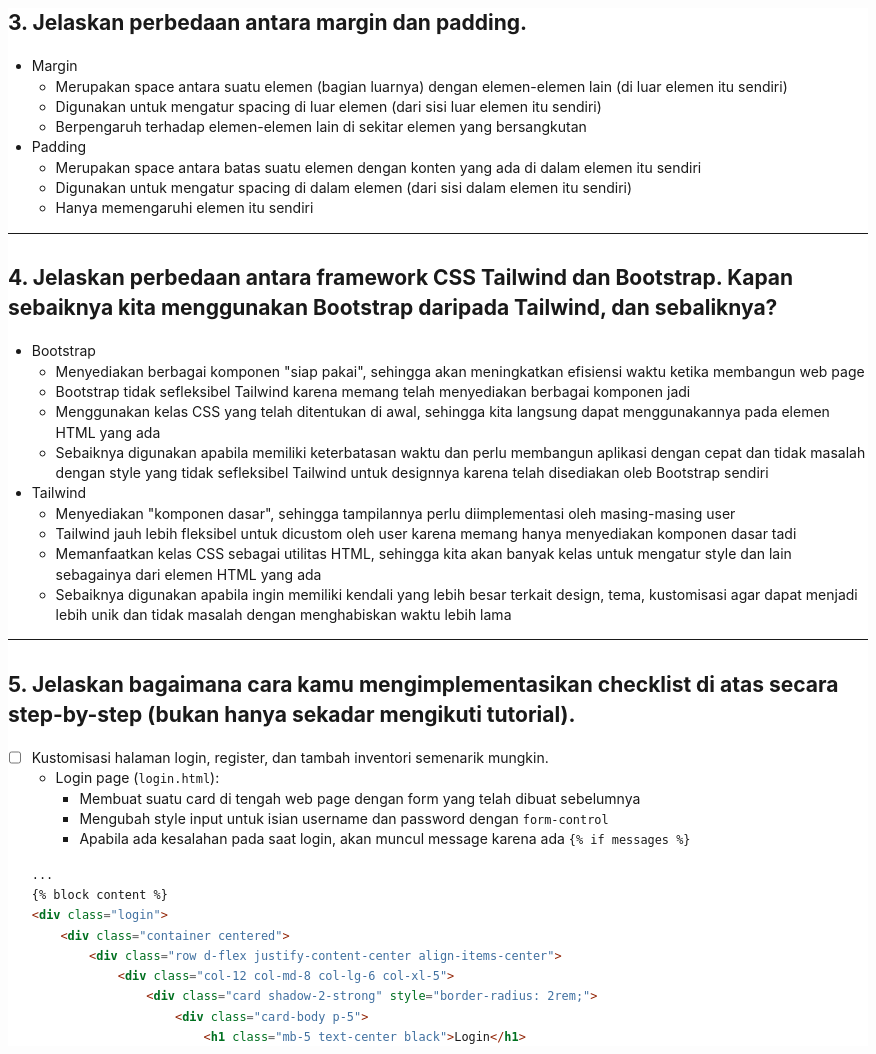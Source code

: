 ## 3. Jelaskan perbedaan antara margin dan padding.
- Margin
    - Merupakan space antara suatu elemen (bagian luarnya) dengan elemen-elemen lain (di luar elemen itu sendiri)
    - Digunakan untuk mengatur spacing di luar elemen (dari sisi luar elemen itu sendiri)
    - Berpengaruh terhadap elemen-elemen lain di sekitar elemen yang bersangkutan
- Padding
    - Merupakan space antara batas suatu elemen dengan konten yang ada di dalam elemen itu sendiri
    - Digunakan untuk mengatur spacing di dalam elemen (dari sisi dalam elemen itu sendiri)
    - Hanya memengaruhi elemen itu sendiri
<hr>

## 4. Jelaskan perbedaan antara framework CSS Tailwind dan Bootstrap. Kapan sebaiknya kita menggunakan Bootstrap daripada Tailwind, dan sebaliknya?
- Bootstrap
    - Menyediakan berbagai komponen "siap pakai", sehingga akan meningkatkan efisiensi waktu ketika membangun web page
    - Bootstrap tidak sefleksibel Tailwind karena memang telah menyediakan berbagai komponen jadi
    - Menggunakan kelas CSS yang telah ditentukan di awal, sehingga kita langsung dapat menggunakannya pada elemen HTML yang ada
    - Sebaiknya digunakan apabila memiliki keterbatasan waktu dan perlu membangun aplikasi dengan cepat dan tidak masalah dengan style yang tidak sefleksibel Tailwind untuk designnya karena telah disediakan oleb Bootstrap sendiri
- Tailwind
    - Menyediakan "komponen dasar", sehingga tampilannya perlu diimplementasi oleh masing-masing user
    - Tailwind jauh lebih fleksibel untuk dicustom oleh user karena memang hanya menyediakan komponen dasar tadi
    - Memanfaatkan kelas CSS sebagai utilitas HTML, sehingga kita akan banyak kelas untuk mengatur style dan lain sebagainya dari elemen HTML yang ada 
    - Sebaiknya digunakan apabila ingin memiliki kendali yang lebih besar terkait design, tema, kustomisasi agar dapat menjadi lebih unik dan tidak masalah dengan menghabiskan waktu lebih lama
<hr>

## 5. Jelaskan bagaimana cara kamu mengimplementasikan checklist di atas secara step-by-step (bukan hanya sekadar mengikuti tutorial).
- [ ] Kustomisasi halaman login, register, dan tambah inventori semenarik mungkin.
    - Login page (`login.html`):
        - Membuat suatu card di tengah web page dengan form yang telah dibuat sebelumnya
        - Mengubah style input untuk isian username dan password dengan `form-control`
        - Apabila ada kesalahan pada saat login, akan muncul message karena ada `{% if messages %}`
    ```html
    ...
    {% block content %}
    <div class="login">
        <div class="container centered">
            <div class="row d-flex justify-content-center align-items-center">
                <div class="col-12 col-md-8 col-lg-6 col-xl-5">
                    <div class="card shadow-2-strong" style="border-radius: 2rem;">
                        <div class="card-body p-5">
                            <h1 class="mb-5 text-center black">Login</h1>

